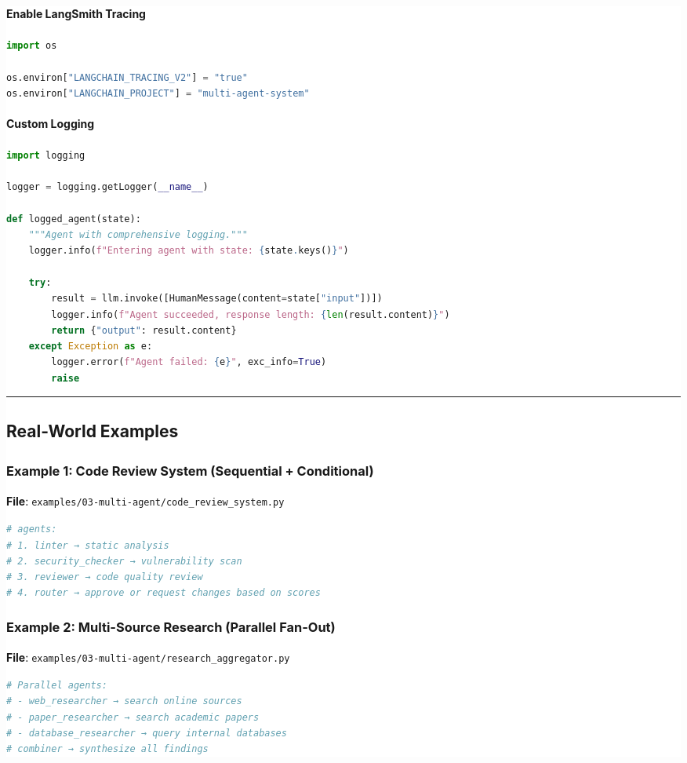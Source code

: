 #### Enable LangSmith Tracing

```python
import os

os.environ["LANGCHAIN_TRACING_V2"] = "true"
os.environ["LANGCHAIN_PROJECT"] = "multi-agent-system"
```

#### Custom Logging

```python
import logging

logger = logging.getLogger(__name__)

def logged_agent(state):
    """Agent with comprehensive logging."""
    logger.info(f"Entering agent with state: {state.keys()}")

    try:
        result = llm.invoke([HumanMessage(content=state["input"])])
        logger.info(f"Agent succeeded, response length: {len(result.content)}")
        return {"output": result.content}
    except Exception as e:
        logger.error(f"Agent failed: {e}", exc_info=True)
        raise
```

---

## Real-World Examples

### Example 1: Code Review System (Sequential + Conditional)

**File**: `examples/03-multi-agent/code_review_system.py`

```python
# agents:
# 1. linter → static analysis
# 2. security_checker → vulnerability scan
# 3. reviewer → code quality review
# 4. router → approve or request changes based on scores
```

### Example 2: Multi-Source Research (Parallel Fan-Out)

**File**: `examples/03-multi-agent/research_aggregator.py`

```python
# Parallel agents:
# - web_researcher → search online sources
# - paper_researcher → search academic papers
# - database_researcher → query internal databases
# combiner → synthesize all findings
```
